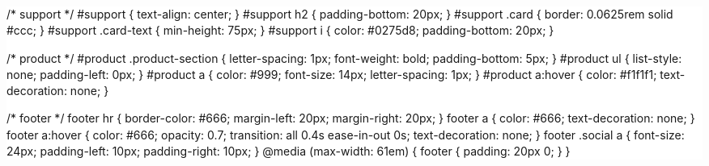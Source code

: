 /* support */
#support {
	text-align: center;
}
#support h2 {
	padding-bottom: 20px;
}
#support .card {
	border: 0.0625rem solid #ccc;
}
#support .card-text {
	min-height: 75px;
}
#support i {
	color: #0275d8;
	padding-bottom: 20px;
}

/* product */
#product .product-section {
	letter-spacing: 1px;
	font-weight: bold;
	padding-bottom: 5px;
}
#product ul {
	list-style: none;
	padding-left: 0px;
}
#product a {
	color: #999;
	font-size: 14px;
	letter-spacing: 1px;
}
#product a:hover {
	color: #f1f1f1;
	text-decoration: none;
}

/* footer */
footer hr {
	border-color: #666;
	margin-left: 20px;
	margin-right: 20px;
}
footer a {
	color: #666;
	text-decoration: none;
}
footer a:hover {
	color: #666;
	opacity: 0.7;
    transition: all 0.4s ease-in-out 0s;
	text-decoration: none;
}
footer .social a {
	font-size: 24px;
	padding-left: 10px;
	padding-right: 10px;
}
@media (max-width: 61em) {
  footer {
	padding: 20px 0;
  }
}
